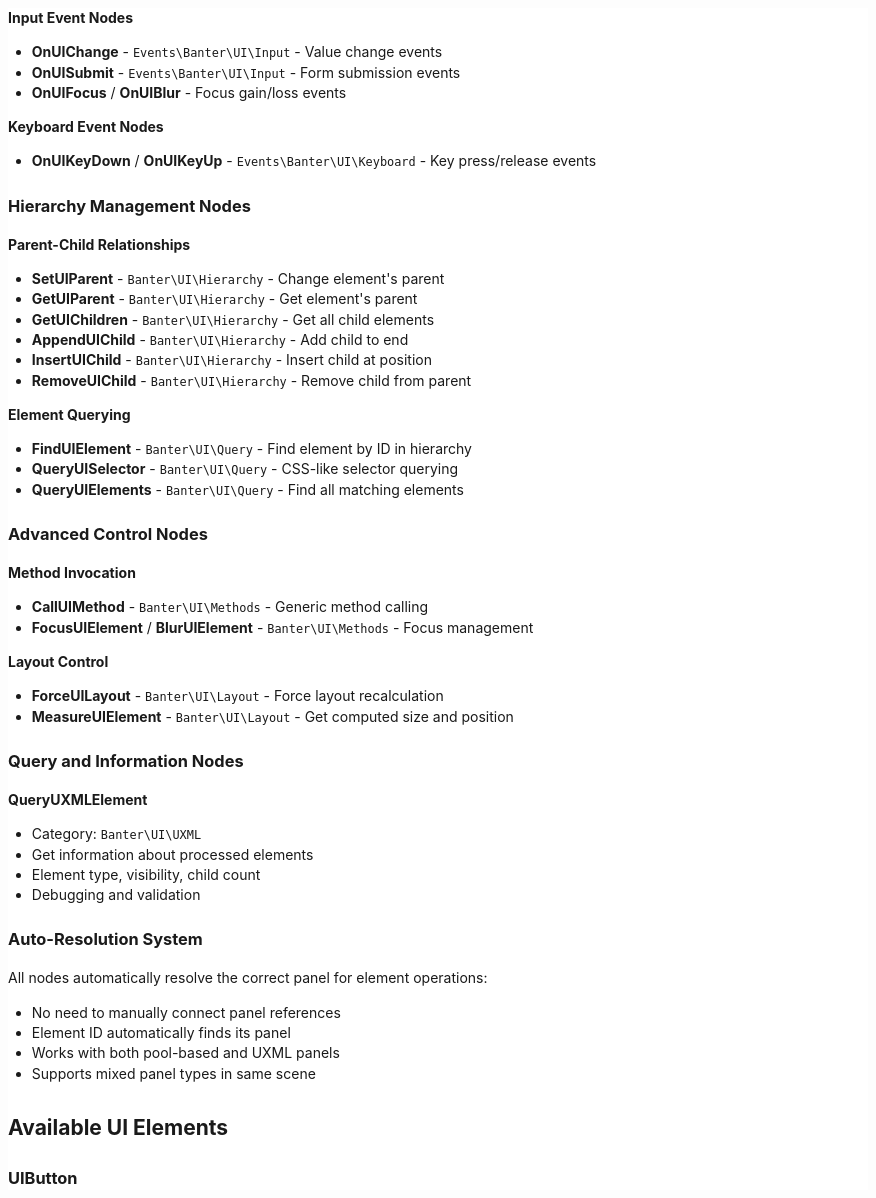 **Input Event Nodes**
- **OnUIChange** - `Events\Banter\UI\Input` - Value change events
- **OnUISubmit** - `Events\Banter\UI\Input` - Form submission events
- **OnUIFocus** / **OnUIBlur** - Focus gain/loss events

**Keyboard Event Nodes**
- **OnUIKeyDown** / **OnUIKeyUp** - `Events\Banter\UI\Keyboard` - Key press/release events

### Hierarchy Management Nodes

**Parent-Child Relationships**
- **SetUIParent** - `Banter\UI\Hierarchy` - Change element's parent
- **GetUIParent** - `Banter\UI\Hierarchy` - Get element's parent
- **GetUIChildren** - `Banter\UI\Hierarchy` - Get all child elements
- **AppendUIChild** - `Banter\UI\Hierarchy` - Add child to end
- **InsertUIChild** - `Banter\UI\Hierarchy` - Insert child at position
- **RemoveUIChild** - `Banter\UI\Hierarchy` - Remove child from parent

**Element Querying**
- **FindUIElement** - `Banter\UI\Query` - Find element by ID in hierarchy
- **QueryUISelector** - `Banter\UI\Query` - CSS-like selector querying
- **QueryUIElements** - `Banter\UI\Query` - Find all matching elements

### Advanced Control Nodes

**Method Invocation**
- **CallUIMethod** - `Banter\UI\Methods` - Generic method calling
- **FocusUIElement** / **BlurUIElement** - `Banter\UI\Methods` - Focus management

**Layout Control**
- **ForceUILayout** - `Banter\UI\Layout` - Force layout recalculation
- **MeasureUIElement** - `Banter\UI\Layout` - Get computed size and position

### Query and Information Nodes

**QueryUXMLElement**
- Category: `Banter\UI\UXML`
- Get information about processed elements
- Element type, visibility, child count
- Debugging and validation

### Auto-Resolution System

All nodes automatically resolve the correct panel for element operations:
- No need to manually connect panel references
- Element ID automatically finds its panel
- Works with both pool-based and UXML panels
- Supports mixed panel types in same scene

## Available UI Elements

### UIButton
